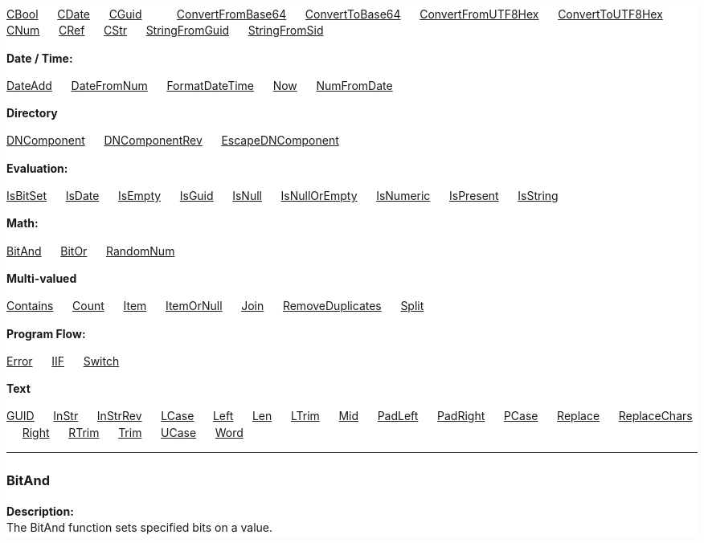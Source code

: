[CBool](#cbool) &nbsp;&nbsp;&nbsp;&nbsp; [CDate](#cdate) &nbsp;&nbsp;&nbsp;&nbsp; [CGuid](#cguid) &nbsp;&nbsp;&nbsp;&nbsp; &nbsp;&nbsp;&nbsp;&nbsp; [ConvertFromBase64](#convertfrombase64) &nbsp;&nbsp;&nbsp;&nbsp; [ConvertToBase64](#converttobase64) &nbsp;&nbsp;&nbsp;&nbsp; [ConvertFromUTF8Hex](#convertfromutf8hex) &nbsp;&nbsp;&nbsp;&nbsp; [ConvertToUTF8Hex](#converttoutf8hex) &nbsp;&nbsp;&nbsp;&nbsp; [CNum](#cnum)  &nbsp;&nbsp;&nbsp;&nbsp; [CRef](#cref) &nbsp;&nbsp;&nbsp;&nbsp; [CStr](#cstr)  &nbsp;&nbsp;&nbsp;&nbsp; [StringFromGuid](#StringFromGuid) &nbsp;&nbsp;&nbsp;&nbsp; [StringFromSid](#stringfromsid)

**Date / Time:**

[DateAdd](#dateadd) &nbsp;&nbsp;&nbsp;&nbsp; [DateFromNum](#datefromnum)  &nbsp;&nbsp;&nbsp;&nbsp; [FormatDateTime](#formatdatetime)  &nbsp;&nbsp;&nbsp;&nbsp; [Now](#now)  &nbsp;&nbsp;&nbsp;&nbsp; [NumFromDate](#numfromdate)

**Directory**

[DNComponent](#dncomponent)  &nbsp;&nbsp;&nbsp;&nbsp; [DNComponentRev](#dncomponentrev) &nbsp;&nbsp;&nbsp;&nbsp; [EscapeDNComponent](#escapedncomponent)

**Evaluation:**

[IsBitSet](#isbitset)  &nbsp;&nbsp;&nbsp;&nbsp; [IsDate](#isdate) &nbsp;&nbsp;&nbsp;&nbsp; [IsEmpty](#isempty)
&nbsp;&nbsp;&nbsp;&nbsp; [IsGuid](#isguid) &nbsp;&nbsp;&nbsp;&nbsp; [IsNull](#isnull) &nbsp;&nbsp;&nbsp;&nbsp; [IsNullOrEmpty](#isnullorempty) &nbsp;&nbsp;&nbsp;&nbsp; [IsNumeric](#isnumeric)  &nbsp;&nbsp;&nbsp;&nbsp; [IsPresent](#ispresent) &nbsp;&nbsp;&nbsp;&nbsp; [IsString](#isstring)

**Math:**

[BitAnd](#bitand) &nbsp;&nbsp;&nbsp;&nbsp; [BitOr](#bitor) &nbsp;&nbsp;&nbsp;&nbsp; [RandomNum](#randomnum)

**Multi-valued**

[Contains](#contains) &nbsp;&nbsp;&nbsp;&nbsp; [Count](#count) &nbsp;&nbsp;&nbsp;&nbsp; [Item](#item)   &nbsp;&nbsp;&nbsp;&nbsp; [ItemOrNull](#itemornull) &nbsp;&nbsp;&nbsp;&nbsp; [Join](#join) &nbsp;&nbsp;&nbsp;&nbsp; [RemoveDuplicates](#removeduplicates) &nbsp;&nbsp;&nbsp;&nbsp; [Split](#split)

**Program Flow:**

[Error](#error) &nbsp;&nbsp;&nbsp;&nbsp; [IIF](#iif)  &nbsp;&nbsp;&nbsp;&nbsp; [Switch](#switch)


**Text**

[GUID](#guid) &nbsp;&nbsp;&nbsp;&nbsp; [InStr](#instr) &nbsp;&nbsp;&nbsp;&nbsp; [InStrRev](#instrrev) &nbsp;&nbsp;&nbsp;&nbsp; [LCase](#lcase) &nbsp;&nbsp;&nbsp;&nbsp; [Left](#left) &nbsp;&nbsp;&nbsp;&nbsp; [Len](#len) &nbsp;&nbsp;&nbsp;&nbsp; [LTrim](#ltrim)  &nbsp;&nbsp;&nbsp;&nbsp; [Mid](#mid)  &nbsp;&nbsp;&nbsp;&nbsp; [PadLeft](#padleft) &nbsp;&nbsp;&nbsp;&nbsp; [PadRight](#padright) &nbsp;&nbsp;&nbsp;&nbsp; [PCase](#pcase)   &nbsp;&nbsp;&nbsp;&nbsp; [Replace](#replace) &nbsp;&nbsp;&nbsp;&nbsp; [ReplaceChars](#replacechars) &nbsp;&nbsp;&nbsp;&nbsp; [Right](#right) &nbsp;&nbsp;&nbsp;&nbsp; [RTrim](rtrim) &nbsp;&nbsp;&nbsp;&nbsp; [Trim](#trim) &nbsp;&nbsp;&nbsp;&nbsp; [UCase](#ucase) &nbsp;&nbsp;&nbsp;&nbsp; [Word](#word)

----------
### BitAnd

**Description:**<br>
The BitAnd function sets specified bits on a value.
